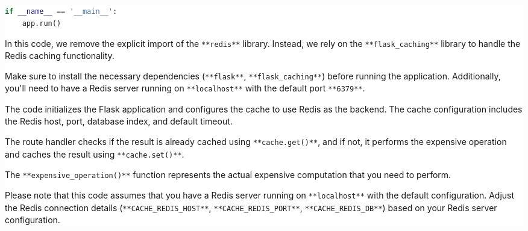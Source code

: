 ```Python
if __name__ == '__main__':
    app.run()
```

In this code, we remove the explicit import of the `**redis**` library. Instead, we rely on the `**flask_caching**` library to handle the Redis caching functionality.

Make sure to install the necessary dependencies (`**flask**`, `**flask_caching**`) before running the application. Additionally, you'll need to have a Redis server running on `**localhost**` with the default port `**6379**`.

The code initializes the Flask application and configures the cache to use Redis as the backend. The cache configuration includes the Redis host, port, database index, and default timeout.

The route handler checks if the result is already cached using `**cache.get()**`, and if not, it performs the expensive operation and caches the result using `**cache.set()**`.

The `**expensive_operation()**` function represents the actual expensive computation that you need to perform.

Please note that this code assumes that you have a Redis server running on `**localhost**` with the default configuration. Adjust the Redis connection details (`**CACHE_REDIS_HOST**`, `**CACHE_REDIS_PORT**`, `**CACHE_REDIS_DB**`) based on your Redis server configuration.